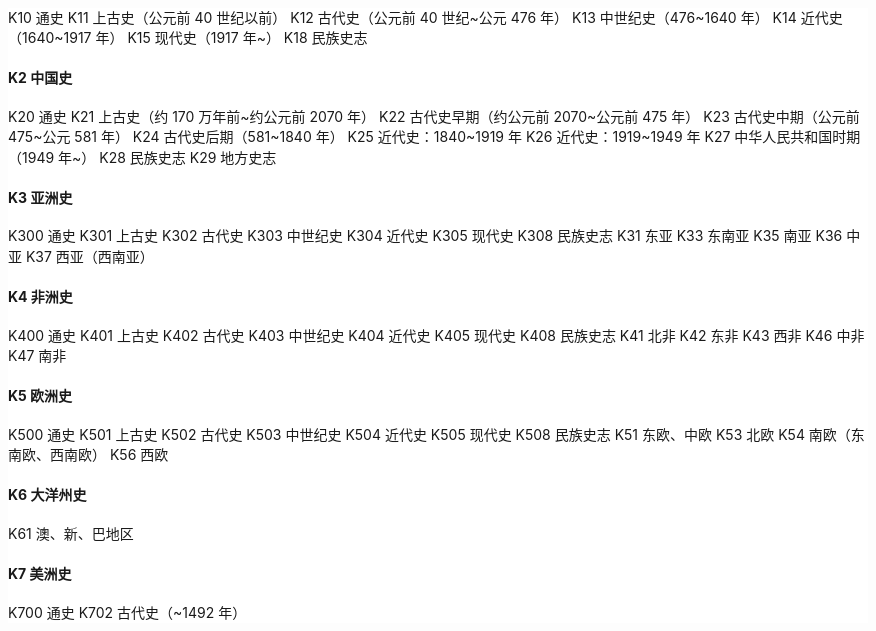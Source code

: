 K10 通史
K11 上古史（公元前 40 世纪以前）
K12 古代史（公元前 40 世纪~公元 476 年）
K13 中世纪史（476~1640 年）
K14 近代史（1640~1917 年）
K15 现代史（1917 年~）
K18 民族史志
#### K2  中国史
K20 通史
K21 上古史（约 170 万年前~约公元前 2070 年）
K22 古代史早期（约公元前 2070~公元前 475 年）
K23 古代史中期（公元前 475~公元 581 年）
K24 古代史后期（581~1840 年）
K25 近代史：1840~1919 年
K26 近代史：1919~1949 年
K27 中华人民共和国时期（1949 年~）
K28 民族史志
K29 地方史志
#### K3  亚洲史
K300 通史
K301 上古史
K302 古代史
K303 中世纪史
K304 近代史
K305 现代史
K308 民族史志
K31 东亚
K33 东南亚
K35 南亚
K36 中亚
K37 西亚（西南亚）
#### K4  非洲史
K400 通史
K401 上古史
K402 古代史
K403 中世纪史
K404 近代史
K405 现代史
K408 民族史志
K41 北非
K42 东非
K43 西非
K46 中非
K47 南非
#### K5  欧洲史
K500 通史
K501 上古史
K502 古代史
K503 中世纪史
K504 近代史
K505 现代史
K508 民族史志
K51 东欧、中欧
K53 北欧
K54 南欧（东南欧、西南欧）
K56 西欧
#### K6  大洋州史
K61 澳、新、巴地区
#### K7  美洲史
K700 通史
K702 古代史（~1492 年）
